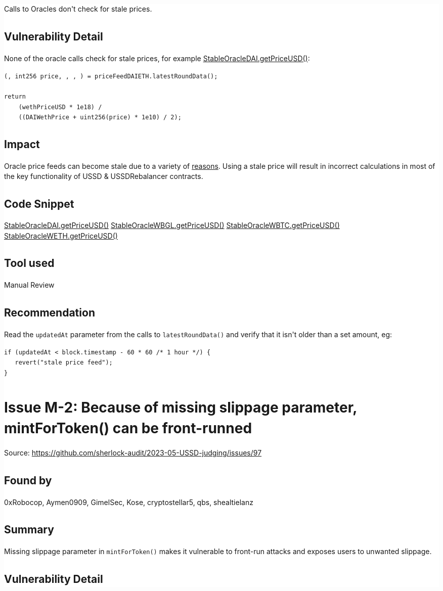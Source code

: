 Calls to Oracles don't check for stale prices.

## Vulnerability Detail
None of the oracle calls check for stale prices, for example [StableOracleDAI.getPriceUSD()](https://github.com/sherlock-audit/2023-05-USSD/blob/main/ussd-contracts/contracts/oracles/StableOracleDAI.sol#L48):
```solidity
(, int256 price, , , ) = priceFeedDAIETH.latestRoundData();

return
    (wethPriceUSD * 1e18) /
    ((DAIWethPrice + uint256(price) * 1e10) / 2);
```

## Impact
Oracle price feeds can become stale due to a variety of [reasons](https://ethereum.stackexchange.com/questions/133242/how-future-resilient-is-a-chainlink-price-feed/133843#133843). Using a stale price will result in incorrect calculations in most of the key functionality of USSD & USSDRebalancer contracts.

## Code Snippet
[StableOracleDAI.getPriceUSD()](https://github.com/sherlock-audit/2023-05-USSD/blob/main/ussd-contracts/contracts/oracles/StableOracleDAI.sol#L48)
[StableOracleWBGL.getPriceUSD()](https://github.com/sherlock-audit/2023-05-USSD/blob/main/ussd-contracts/contracts/oracles/StableOracleWBGL.sol#L36-L38)
[StableOracleWBTC.getPriceUSD()](https://github.com/sherlock-audit/2023-05-USSD/blob/main/ussd-contracts/contracts/oracles/StableOracleWBTC.sol#L23-L25)
[StableOracleWETH.getPriceUSD()](https://github.com/sherlock-audit/2023-05-USSD/blob/main/ussd-contracts/contracts/oracles/StableOracleWETH.sol#L23-L25)

## Tool used
Manual Review

## Recommendation
Read the ``updatedAt`` parameter from the calls to ``latestRoundData()`` and verify that it isn't older than a set amount, eg:

```solidity
if (updatedAt < block.timestamp - 60 * 60 /* 1 hour */) {
   revert("stale price feed");
}
```

# Issue M-2: Because of missing slippage parameter, mintForToken() can be front-runned 

Source: https://github.com/sherlock-audit/2023-05-USSD-judging/issues/97 

## Found by 
0xRobocop, Aymen0909, GimelSec, Kose, cryptostellar5, qbs, shealtielanz
## Summary
Missing slippage parameter in ```mintForToken()``` makes it vulnerable to front-run attacks and exposes users to unwanted slippage.
## Vulnerability Detail